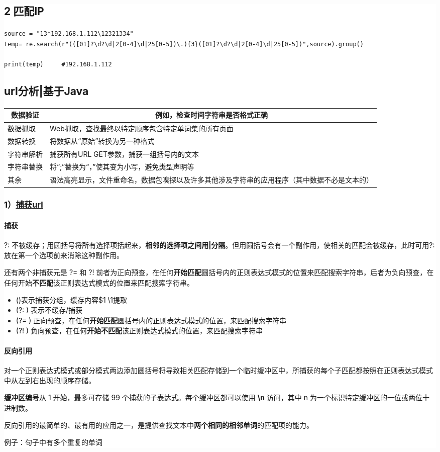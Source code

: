 

## 2 匹配IP

```
source = "13*192.168.1.112\12321334"
temp= re.search(r"(([01]?\d?\d|2[0-4]\d|25[0-5])\.){3}([01]?\d?\d|2[0-4]\d|25[0-5])",source).group()

print(temp)     #192.168.1.112
```



## url分析|基于Java

| 数据验证   | 例如，检查时间字符串是否格式正确                             |
| ---------- | ------------------------------------------------------------ |
| 数据抓取   | Web抓取，查找最终以特定顺序包含特定单词集的所有页面          |
| 数据转换   | 将数据从“原始”转换为另一种格式                               |
| 字符串解析 | 捕获所有URL GET参数，捕获一组括号内的文本                    |
| 字符串替换 | 将“;”替换为“，”使其变为小写，避免类型声明等                  |
| 其余       | 语法高亮显示，文件重命名，数据包嗅探以及许多其他涉及字符串的应用程序（其中数据不必是文本的） |

###    1）[捕获url](https://www.runoob.com/regexp/regexp-syntax.html)

#### 捕获

 ?: 不被缓存；用圆括号将所有选择项括起来，**相邻的选择项之间用|分隔**。但用圆括号会有一个副作用，使相关的匹配会被缓存，此时可用?:放在第一个选项前来消除这种副作用。



还有两个非捕获元是 ?= 和 ?! 前者为正向预查，在任何**开始匹配**圆括号内的正则表达式模式的位置来匹配搜索字符串，后者为负向预查，在任何开始**不匹配**该正则表达式模式的位置来匹配搜索字符串。

- ()表示捕获分组，缓存内容$1 \1提取
- (?: ) 表示不缓存/捕获
- (?= ) 正向预查，在任何**开始匹配**圆括号内的正则表达式模式的位置，来匹配搜索字符串
- (?! )  负向预查，在任何**开始不匹配**该正则表达式模式的位置，来匹配搜索字符串





#### 反向引用

对一个正则表达式模式或部分模式两边添加圆括号将导致相关匹配存储到一个临时缓冲区中，所捕获的每个子匹配都按照在正则表达式模式中从左到右出现的顺序存储。

**缓冲区编号**从 1 开始，最多可存储 99 个捕获的子表达式。每个缓冲区都可以使用 **\n** 访问，其中 n 为一个标识特定缓冲区的一位或两位十进制数。

反向引用的最简单的、最有用的应用之一，是提供查找文本中**两个相同的相邻单词**的匹配项的能力。



例子：句子中有多个重复的单词
